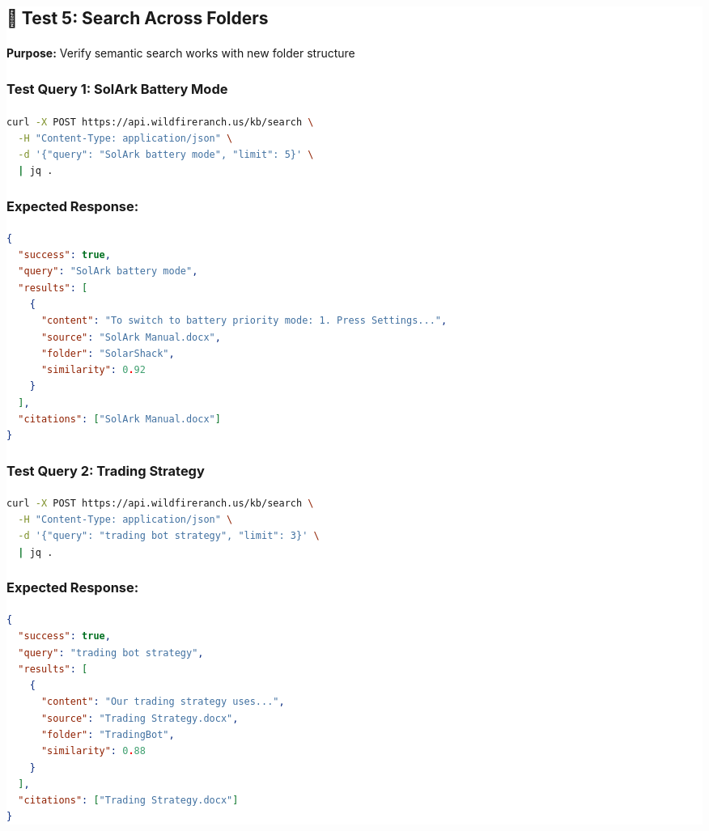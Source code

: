 
## 🧪 Test 5: Search Across Folders

**Purpose:** Verify semantic search works with new folder structure

### Test Query 1: SolArk Battery Mode
```bash
curl -X POST https://api.wildfireranch.us/kb/search \
  -H "Content-Type: application/json" \
  -d '{"query": "SolArk battery mode", "limit": 5}' \
  | jq .
```

### Expected Response:
```json
{
  "success": true,
  "query": "SolArk battery mode",
  "results": [
    {
      "content": "To switch to battery priority mode: 1. Press Settings...",
      "source": "SolArk Manual.docx",
      "folder": "SolarShack",
      "similarity": 0.92
    }
  ],
  "citations": ["SolArk Manual.docx"]
}
```

### Test Query 2: Trading Strategy
```bash
curl -X POST https://api.wildfireranch.us/kb/search \
  -H "Content-Type: application/json" \
  -d '{"query": "trading bot strategy", "limit": 3}' \
  | jq .
```

### Expected Response:
```json
{
  "success": true,
  "query": "trading bot strategy",
  "results": [
    {
      "content": "Our trading strategy uses...",
      "source": "Trading Strategy.docx",
      "folder": "TradingBot",
      "similarity": 0.88
    }
  ],
  "citations": ["Trading Strategy.docx"]
}
```
